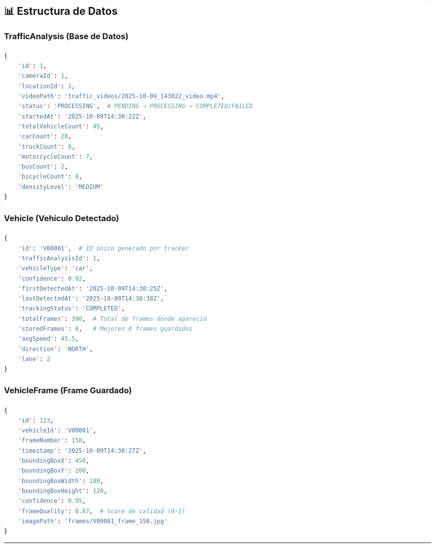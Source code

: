 
## 📊 Estructura de Datos

### TrafficAnalysis (Base de Datos)
```python
{
    'id': 1,
    'cameraId': 1,
    'locationId': 1,
    'videoPath': 'traffic_videos/2025-10-09_143022_video.mp4',
    'status': 'PROCESSING',  # PENDING → PROCESSING → COMPLETED/FAILED
    'startedAt': '2025-10-09T14:30:22Z',
    'totalVehicleCount': 45,
    'carCount': 28,
    'truckCount': 8,
    'motorcycleCount': 7,
    'busCount': 2,
    'bicycleCount': 0,
    'densityLevel': 'MEDIUM'
}
```

### Vehicle (Vehículo Detectado)
```python
{
    'id': 'V00001',  # ID único generado por tracker
    'trafficAnalysisId': 1,
    'vehicleType': 'car',
    'confidence': 0.92,
    'firstDetectedAt': '2025-10-09T14:30:25Z',
    'lastDetectedAt': '2025-10-09T14:30:38Z',
    'trackingStatus': 'COMPLETED',
    'totalFrames': 390,  # Total de frames donde apareció
    'storedFrames': 8,   # Mejores 8 frames guardados
    'avgSpeed': 45.5,
    'direction': 'NORTH',
    'lane': 2
}
```

### VehicleFrame (Frame Guardado)
```python
{
    'id': 123,
    'vehicleId': 'V00001',
    'frameNumber': 150,
    'timestamp': '2025-10-09T14:30:27Z',
    'boundingBoxX': 450,
    'boundingBoxY': 200,
    'boundingBoxWidth': 180,
    'boundingBoxHeight': 120,
    'confidence': 0.95,
    'frameQuality': 0.87,  # Score de calidad (0-1)
    'imagePath': 'frames/V00001_frame_150.jpg'
}
```

---